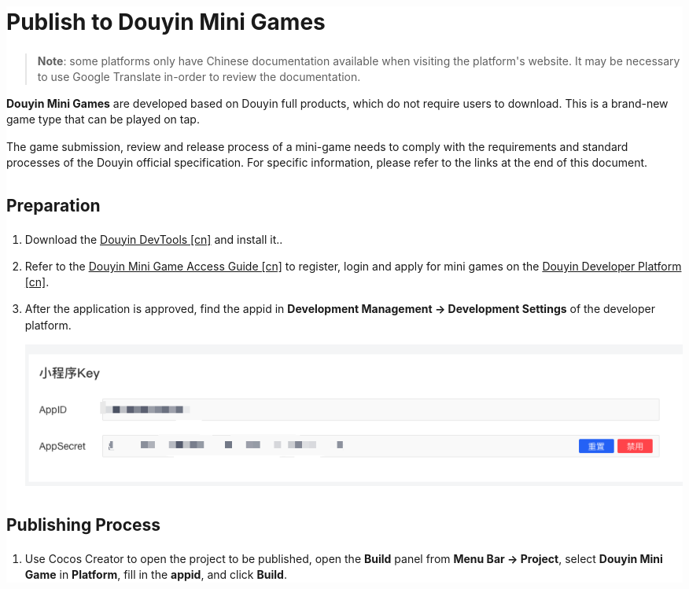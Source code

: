 # Publish to Douyin Mini Games

> **Note**: some platforms only have Chinese documentation available when visiting the platform's website. It may be necessary to use Google Translate in-order to review the documentation.

**Douyin Mini Games** are developed based on Douyin full products, which do not require users to download. This is a brand-new game type that can be played on tap.

The game submission, review and release process of a mini-game needs to comply with the requirements and standard processes of the Douyin official specification. For specific information, please refer to the links at the end of this document.

## Preparation

1. Download the [Douyin DevTools [cn]](https://developer.open-douyin.com/docs/resource/zh-CN/mini-game/develop/developer-instrument/developer-instrument-update-and-download) and install it..

2. Refer to the [Douyin Mini Game Access Guide [cn]](https://developer.open-douyin.com/docs/resource/zh-CN/mini-game/guide/minigame/introduction) to register, login and apply for mini games on the [Douyin Developer Platform [cn]](https://microapp.bytedance.com).

3. After the application is approved, find the appid in **Development Management -> Development Settings** of the developer platform.

    ![appid](./publish-bytedance-mini-game/appid.png)

## Publishing Process

1. Use Cocos Creator to open the project to be published, open the **Build** panel from **Menu Bar -> Project**, select **Douyin Mini Game** in **Platform**, fill in the **appid**, and click **Build**.
